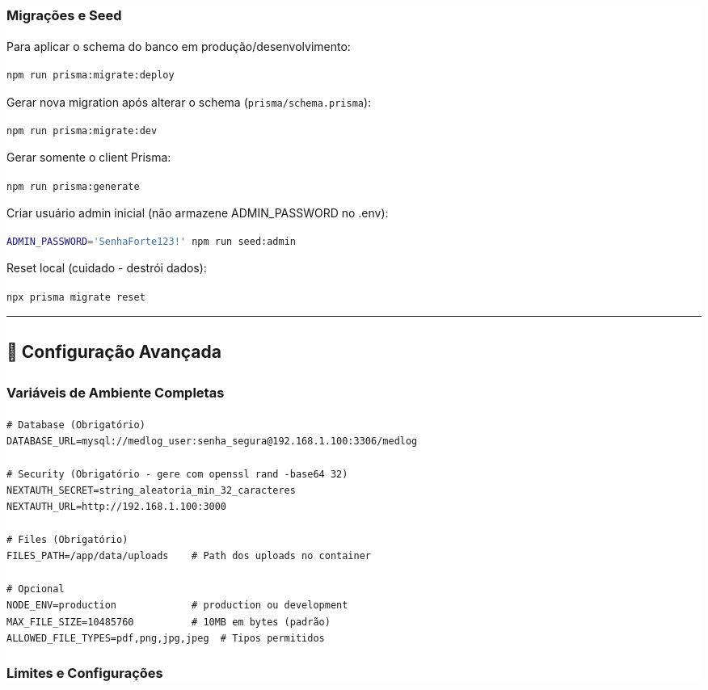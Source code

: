 ### Migrações e Seed

Para aplicar o schema do banco em produção/desenvolvimento:

```bash
npm run prisma:migrate:deploy
```

Gerar nova migration após alterar o schema (`prisma/schema.prisma`):

```bash
npm run prisma:migrate:dev
```

Gerar somente o client Prisma:

```bash
npm run prisma:generate
```

Criar usuário admin inicial (não armazene ADMIN_PASSWORD no .env):

```bash
ADMIN_PASSWORD='SenhaForte123!' npm run seed:admin
```

Reset local (cuidado - destrói dados):

```bash
npx prisma migrate reset
```

---

## 🔧 Configuração Avançada

### Variáveis de Ambiente Completas

```env
# Database (Obrigatório)
DATABASE_URL=mysql://medlog_user:senha_segura@192.168.1.100:3306/medlog

# Security (Obrigatório - gere com openssl rand -base64 32)
NEXTAUTH_SECRET=string_aleatoria_min_32_caracteres
NEXTAUTH_URL=http://192.168.1.100:3000

# Files (Obrigatório)
FILES_PATH=/app/data/uploads    # Path dos uploads no container

# Opcional
NODE_ENV=production             # production ou development
MAX_FILE_SIZE=10485760          # 10MB em bytes (padrão)
ALLOWED_FILE_TYPES=pdf,png,jpg,jpeg  # Tipos permitidos
```

### Limites e Configurações
